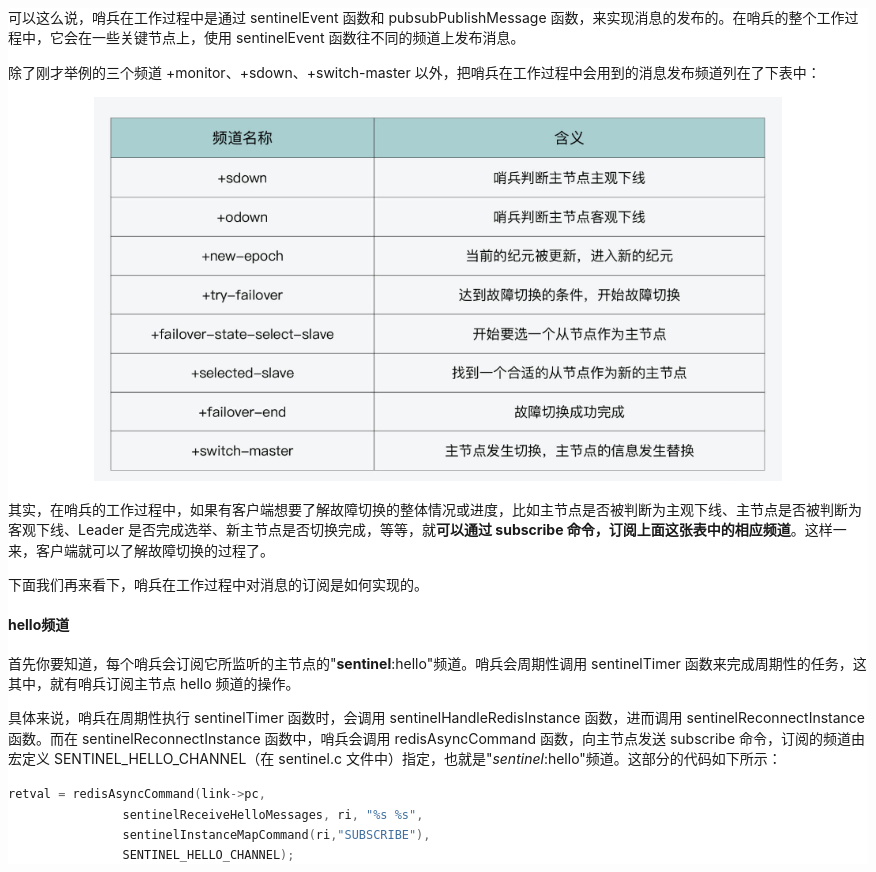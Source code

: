 

可以这么说，哨兵在工作过程中是通过 sentinelEvent 函数和 pubsubPublishMessage 函数，来实现消息的发布的。在哨兵的整个工作过程中，它会在一些关键节点上，使用 sentinelEvent 函数往不同的频道上发布消息。

除了刚才举例的三个频道 +monitor、+sdown、+switch-master 以外，把哨兵在工作过程中会用到的消息发布频道列在了下表中：

<center><img src="assets/image-20220730223428541.png" width="80%"></center>



其实，在哨兵的工作过程中，如果有客户端想要了解故障切换的整体情况或进度，比如主节点是否被判断为主观下线、主节点是否被判断为客观下线、Leader 是否完成选举、新主节点是否切换完成，等等，就**可以通过 subscribe 命令，订阅上面这张表中的相应频道**。这样一来，客户端就可以了解故障切换的过程了。

下面我们再来看下，哨兵在工作过程中对消息的订阅是如何实现的。



#### hello频道

首先你要知道，每个哨兵会订阅它所监听的主节点的"**sentinel**:hello"频道。哨兵会周期性调用 sentinelTimer 函数来完成周期性的任务，这其中，就有哨兵订阅主节点 hello 频道的操作。

具体来说，哨兵在周期性执行 sentinelTimer 函数时，会调用 sentinelHandleRedisInstance 函数，进而调用 sentinelReconnectInstance 函数。而在 sentinelReconnectInstance 函数中，哨兵会调用 redisAsyncCommand 函数，向主节点发送 subscribe 命令，订阅的频道由宏定义 SENTINEL_HELLO_CHANNEL（在 sentinel.c 文件中）指定，也就是"_sentinel_:hello"频道。这部分的代码如下所示：

```c
retval = redisAsyncCommand(link->pc,
                sentinelReceiveHelloMessages, ri, "%s %s",
                sentinelInstanceMapCommand(ri,"SUBSCRIBE"),
                SENTINEL_HELLO_CHANNEL);
```
